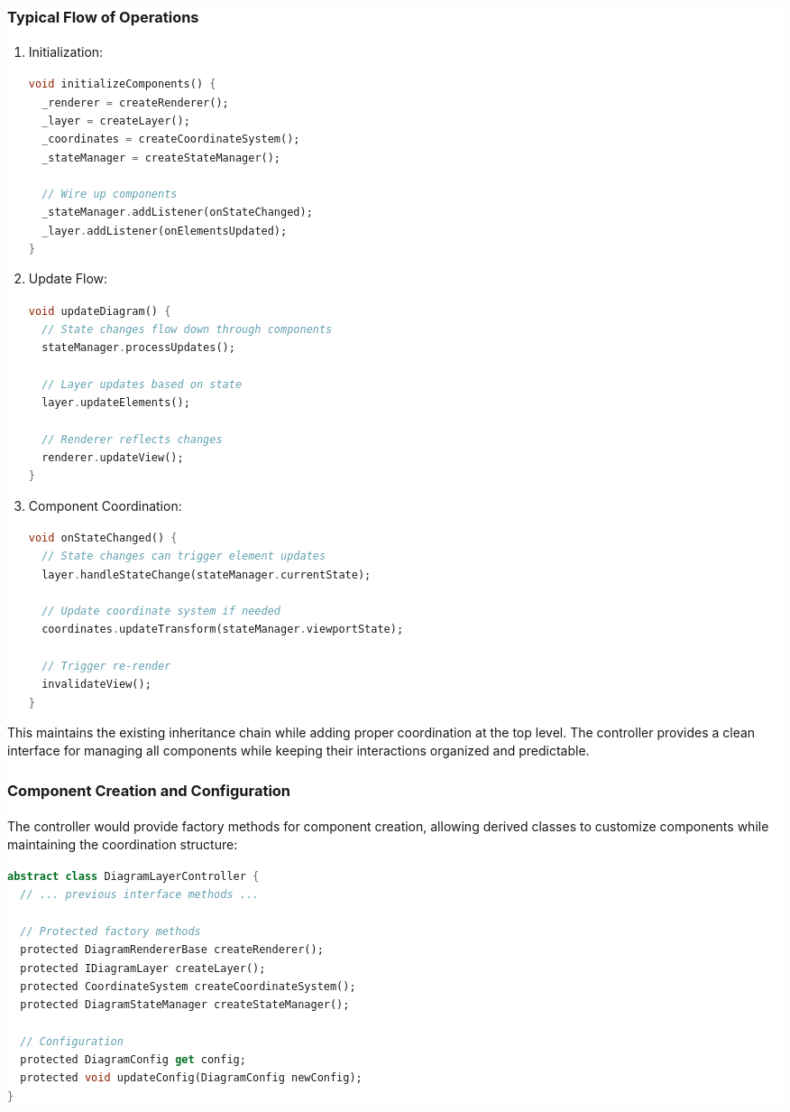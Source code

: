 ### Typical Flow of Operations
1. Initialization:
   ```dart
   void initializeComponents() {
     _renderer = createRenderer();
     _layer = createLayer();
     _coordinates = createCoordinateSystem();
     _stateManager = createStateManager();
     
     // Wire up components
     _stateManager.addListener(onStateChanged);
     _layer.addListener(onElementsUpdated);
   }
   ```

2. Update Flow:
   ```dart
   void updateDiagram() {
     // State changes flow down through components
     stateManager.processUpdates();
     
     // Layer updates based on state
     layer.updateElements();
     
     // Renderer reflects changes
     renderer.updateView();
   }
   ```

3. Component Coordination:
   ```dart
   void onStateChanged() {
     // State changes can trigger element updates
     layer.handleStateChange(stateManager.currentState);
     
     // Update coordinate system if needed
     coordinates.updateTransform(stateManager.viewportState);
     
     // Trigger re-render
     invalidateView();
   }
   ```

This maintains the existing inheritance chain while adding proper coordination at the top level. The controller provides a clean interface for managing all components while keeping their interactions organized and predictable.

### Component Creation and Configuration

The controller would provide factory methods for component creation, allowing derived classes to customize components while maintaining the coordination structure:

```dart
abstract class DiagramLayerController {
  // ... previous interface methods ...

  // Protected factory methods
  protected DiagramRendererBase createRenderer();
  protected IDiagramLayer createLayer();
  protected CoordinateSystem createCoordinateSystem();
  protected DiagramStateManager createStateManager();
  
  // Configuration
  protected DiagramConfig get config;
  protected void updateConfig(DiagramConfig newConfig);
}
```